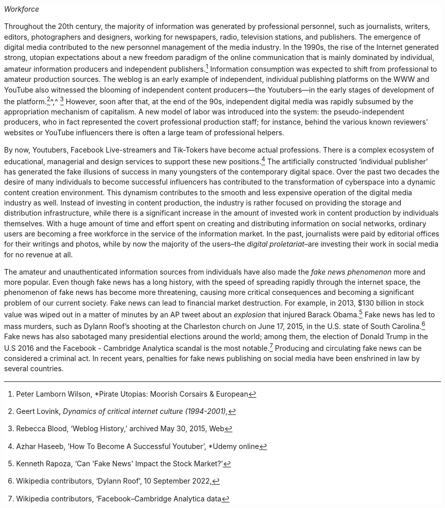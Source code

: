 *Workforce*

Throughout the 20th century, the majority of information was generated
by professional personnel, such as journalists, writers, editors,
photographers and designers, working for newspapers, radio, television
stations, and publishers. The emergence of digital media contributed to
the new personnel management of the media industry. In the 1990s, the
rise of the Internet generated strong, utopian expectations about a new
freedom paradigm of the online communication that is mainly dominated by
individual, amateur information producers and independent
publishers.[^5] Information consumption was expected to shift from
professional to amateur production sources. The weblog is an early
example of independent, individual publishing platforms on the WWW and
YouTube also witnessed the blooming of independent content producers—the
Youtubers—in the early stages of development of the platform.[^6]^,^
[^7] However, soon after that, at the end of the 90s, independent
digital media was rapidly subsumed by the appropriation mechanism of
capitalism. A new model of labor was introduced into the system: the
pseudo-independent producers, who in fact represented the covert
professional production staff; for instance, behind the various known
reviewers’ websites or YouTube influencers there is often a large team
of professional helpers.

By now, Youtubers, Facebook Live-streamers and Tik-Tokers have become
actual professions. There is a complex ecosystem of educational,
managerial and design services to support these new positions.[^8] The
artificially constructed ‘individual publisher’ has generated the fake
illusions of success in many youngsters of the contemporary digital
space. Over the past two decades the desire of many individuals to
become successful influencers has contributed to the transformation of
cyberspace into a dynamic content creation environment. This dynamism
contributes to the smooth and less expensive operation of the digital
media industry as well. Instead of investing in content production, the
industry is rather focused on providing the storage and distribution
infrastructure, while there is a significant increase in the amount of
invested work in content production by individuals themselves. With a
huge amount of time and effort spent on creating and distributing
information on social networks, ordinary users are becoming a free
workforce in the service of the information market. In the past,
journalists were paid by editorial offices for their writings and
photos, while by now the majority of the users–the *digital
proletariat*–are investing their work in social media for no revenue at
all.

The amateur and unauthenticated information sources from individuals
have also made the *fake news phenomenon* more and more popular. Even
though fake news has a long history, with the speed of spreading rapidly
through the internet space, the phenomenon of fake news has become more
threatening, causing more critical consequences and becoming a
significant problem of our current society. Fake news can lead to
financial market destruction. For example, in 2013, \$130 billion in
stock value was wiped out in a matter of minutes by an AP tweet about an
*explosion* that injured Barack Obama.[^9] Fake news has led to mass
murders, such as Dylann Roof’s shooting at the Charleston church on June
17, 2015, in the U.S. state of South Carolina.[^10] Fake news has also
sabotaged many presidential elections around the world; among them, the
election of Donald Trump in the U.S 2016 and the Facebook - Cambridge
Analytica scandal is the most notable.[^11] Producing and circulating
fake news can be considered a criminal act. In recent years, penalties
for fake news publishing on social media have been enshrined in law by
several countries.


[^1]: Paul Cobley, ‘Communication: Definitions and Concepts.’ In *The
[^2]: **communication medium** such as human body, human voice, paper,
[^3]: Wikipedia contributors, ‘Diamond Sutra’, 10 October 2022.
[^4]: Wikipedia contributors, ‘Gutenberg Bible’, 10 October 2022.
[^5]: Peter Lamborn Wilson, *Pirate Utopias: Moorish Corsairs & European
[^6]: Geert Lovink, *Dynamics of critical internet culture (1994-2001),*
[^7]: Rebecca Blood, ‘Weblog History,’ archived May 30, 2015, Web
[^8]: Azhar Haseeb, ‘How To Become A Successful Youtuber’, *Udemy online
[^9]: Kenneth Rapoza, ‘Can 'Fake News' Impact the Stock Market?’
[^10]: Wikipedia contributors, ‘Dylann Roof’, 10 September 2022,
[^11]: Wikipedia contributors, ‘Facebook–Cambridge Analytica data
[^12]: Michael Hart, ‘This AI Text Generator Is Terrifyingly Human.’
[^13]: Krista Doyle, ‘9 Best AI Content Generators for Every Kind of
[^14]: Bot is a computer program that
[^15]: Alexander Wittmann, ‘Chasing Profitability in a Changing Media
[^16]: Marshall McLuhan and Harley Parker, *Counterblast*. New York:
[^17]: Marshall McLuhan and Harley Parker, *Counterblast*. New York:
[^18]: Mieke Gerritzen and Geert Lovink, *Made In China, Designed in
[^19]: Rock Content, ‘6 Ways Artificial Intelligence Will Affect Design
[^20]: Wikipedia contributors, ‘DALL-E’, 10 August 2022,
[^21]: Virtual influencers are someone (or something) with the power to
[^22]: Astrid Hiort, ‘Prada Creates Virtual Muse Named Candy.’ *Virtual
[^23]: Umar Ahmed, ‘The Top 6 Ways Artificial Intelligence Will Affect
[^24]: Studio Blackthorns, ‘Kômô Probiotic Packaging Made with AI
[^25]: Rock Content, ‘6 Ways Artificial Intelligence Will Affect Design
[^26]: Mieke Gerritzen and Geert Lovink, *Made In China, Designed in
[^27]: John Howkins, *The Creative Economy: How People Make Money from
[^28]: David Hesmondhalgh, *The Cultural Industries*, SAGE, 2002.
[^29]: Mieke Gerritzen and Geert Lovink, *Made in China, Designed in
[^30]: Wikipedia contributors, ‘List of largest companies by revenue’,
[^31]: *In the Age of AI* (dir. Fanning, D. & Docherty, N. 2019),
[^32]: *The Century Of The Self Part I: The Happiness Machines* (dir.
[^33]: *The Century Of The Self Part I: The Happiness Machines* (dir.
[^34]: Noam Chomsky, *Media Control: The Spectacular Achievements of
[^35]: Noam Chomsky, *Media Control: The Spectacular Achievements of
[^36]: Weber, Max. *From Max Weber: Essays in Sociology*. Routledge,